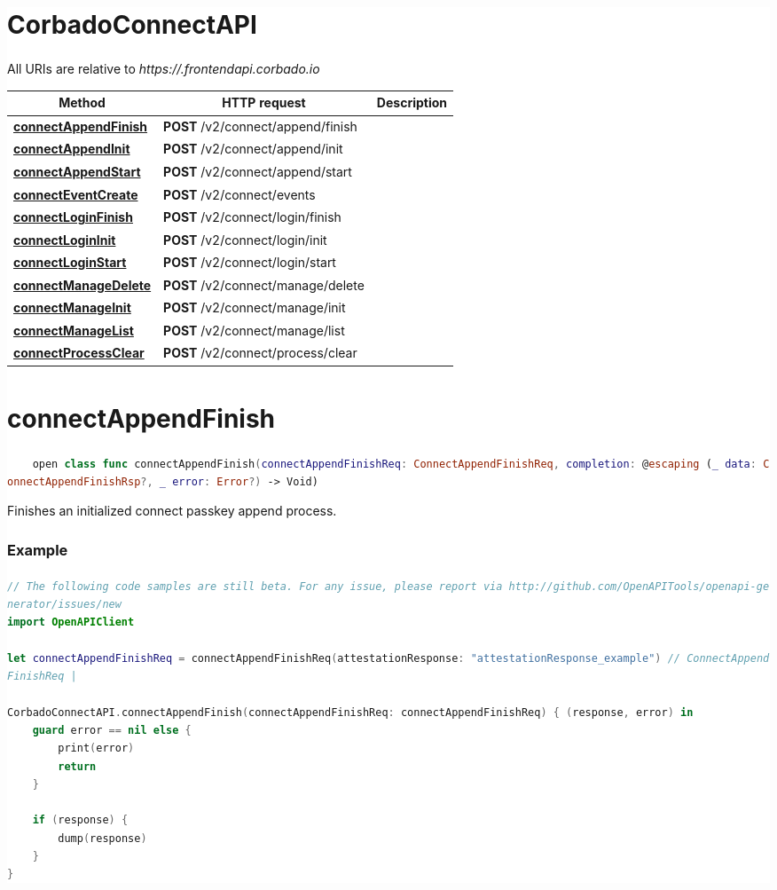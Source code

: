 # CorbadoConnectAPI

All URIs are relative to *https://<project ID>.frontendapi.corbado.io*

Method | HTTP request | Description
------------- | ------------- | -------------
[**connectAppendFinish**](CorbadoConnectAPI.md#connectappendfinish) | **POST** /v2/connect/append/finish | 
[**connectAppendInit**](CorbadoConnectAPI.md#connectappendinit) | **POST** /v2/connect/append/init | 
[**connectAppendStart**](CorbadoConnectAPI.md#connectappendstart) | **POST** /v2/connect/append/start | 
[**connectEventCreate**](CorbadoConnectAPI.md#connecteventcreate) | **POST** /v2/connect/events | 
[**connectLoginFinish**](CorbadoConnectAPI.md#connectloginfinish) | **POST** /v2/connect/login/finish | 
[**connectLoginInit**](CorbadoConnectAPI.md#connectlogininit) | **POST** /v2/connect/login/init | 
[**connectLoginStart**](CorbadoConnectAPI.md#connectloginstart) | **POST** /v2/connect/login/start | 
[**connectManageDelete**](CorbadoConnectAPI.md#connectmanagedelete) | **POST** /v2/connect/manage/delete | 
[**connectManageInit**](CorbadoConnectAPI.md#connectmanageinit) | **POST** /v2/connect/manage/init | 
[**connectManageList**](CorbadoConnectAPI.md#connectmanagelist) | **POST** /v2/connect/manage/list | 
[**connectProcessClear**](CorbadoConnectAPI.md#connectprocessclear) | **POST** /v2/connect/process/clear | 


# **connectAppendFinish**
```swift
    open class func connectAppendFinish(connectAppendFinishReq: ConnectAppendFinishReq, completion: @escaping (_ data: ConnectAppendFinishRsp?, _ error: Error?) -> Void)
```



Finishes an initialized connect passkey append process.

### Example
```swift
// The following code samples are still beta. For any issue, please report via http://github.com/OpenAPITools/openapi-generator/issues/new
import OpenAPIClient

let connectAppendFinishReq = connectAppendFinishReq(attestationResponse: "attestationResponse_example") // ConnectAppendFinishReq | 

CorbadoConnectAPI.connectAppendFinish(connectAppendFinishReq: connectAppendFinishReq) { (response, error) in
    guard error == nil else {
        print(error)
        return
    }

    if (response) {
        dump(response)
    }
}
```
